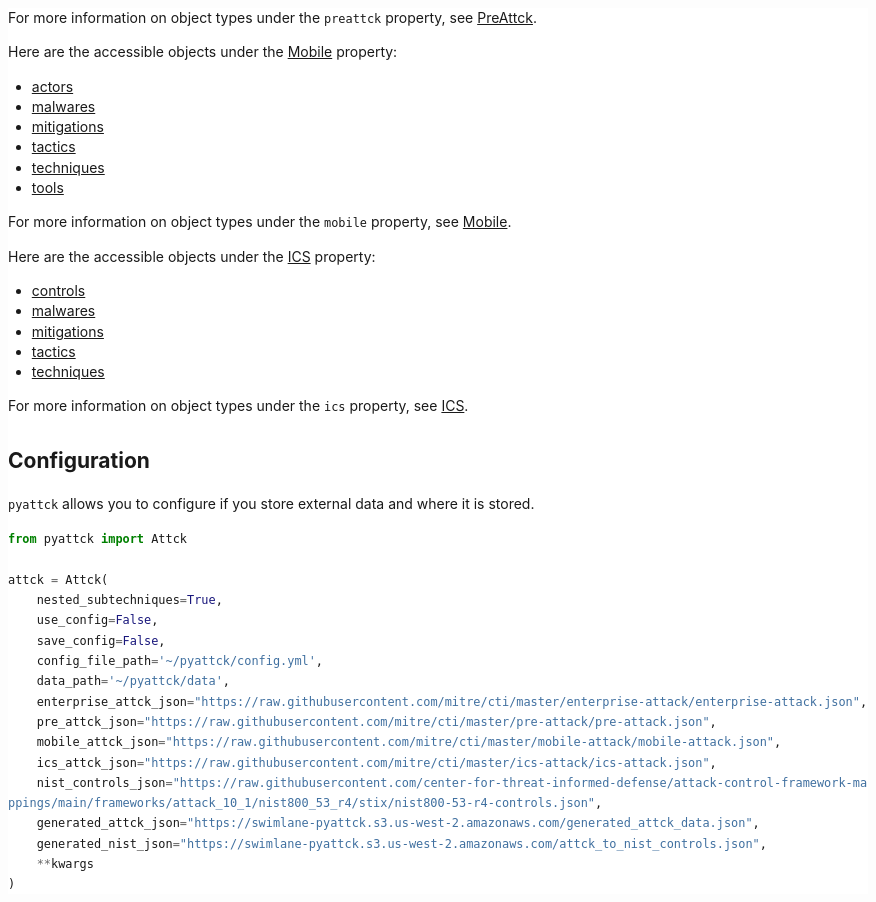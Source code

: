 For more information on object types under the `preattck` property, see [PreAttck](docs/preattck/preattck.md).

Here are the accessible objects under the [Mobile](docs/mobile/mobileattck.md) property:

* [actors](docs/mobile/actor.md)
* [malwares](docs/mobile/malware.md)
* [mitigations](docs/mobile/mitigation.md)
* [tactics](docs/mobile/tactic.md)
* [techniques](docs/mobile/technique.md)
* [tools](docs/mobile/tools.md)

For more information on object types under the `mobile` property, see [Mobile](docs/mobile/mobileattck.md).

Here are the accessible objects under the [ICS](docs/ics/icsattck.md) property:

* [controls](docs/ics/control.md)
* [malwares](docs/ics/malware.md)
* [mitigations](docs/ics/mitigation.md)
* [tactics](docs/ics/tactic.md)
* [techniques](docs/ics/technique.md)

For more information on object types under the `ics` property, see [ICS](docs/ics/icsattck.md).

## Configuration

`pyattck` allows you to configure if you store external data and where it is stored. 

```python
from pyattck import Attck

attck = Attck(
    nested_subtechniques=True,
    use_config=False,
    save_config=False,
    config_file_path='~/pyattck/config.yml',
    data_path='~/pyattck/data',
    enterprise_attck_json="https://raw.githubusercontent.com/mitre/cti/master/enterprise-attack/enterprise-attack.json",
    pre_attck_json="https://raw.githubusercontent.com/mitre/cti/master/pre-attack/pre-attack.json",
    mobile_attck_json="https://raw.githubusercontent.com/mitre/cti/master/mobile-attack/mobile-attack.json",
    ics_attck_json="https://raw.githubusercontent.com/mitre/cti/master/ics-attack/ics-attack.json",
    nist_controls_json="https://raw.githubusercontent.com/center-for-threat-informed-defense/attack-control-framework-mappings/main/frameworks/attack_10_1/nist800_53_r4/stix/nist800-53-r4-controls.json",
    generated_attck_json="https://swimlane-pyattck.s3.us-west-2.amazonaws.com/generated_attck_data.json",
    generated_nist_json="https://swimlane-pyattck.s3.us-west-2.amazonaws.com/attck_to_nist_controls.json",
    **kwargs
)
```

